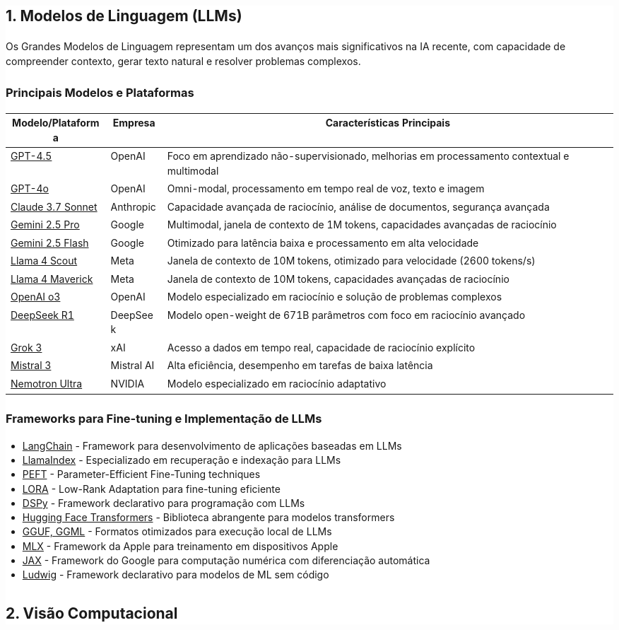 ## 1. Modelos de Linguagem (LLMs)

Os Grandes Modelos de Linguagem representam um dos avanços mais significativos na IA recente, com capacidade de compreender contexto, gerar texto natural e resolver problemas complexos.

### Principais Modelos e Plataformas

|Modelo/Plataforma|Empresa|Características Principais|
|---|---|---|
|[GPT-4.5](https://openai.com/gpt-4)|OpenAI|Foco em aprendizado não-supervisionado, melhorias em processamento contextual e multimodal|
|[GPT-4o](https://openai.com/gpt-4o)|OpenAI|Omni-modal, processamento em tempo real de voz, texto e imagem|
|[Claude 3.7 Sonnet](https://www.anthropic.com/claude)|Anthropic|Capacidade avançada de raciocínio, análise de documentos, segurança avançada|
|[Gemini 2.5 Pro](https://gemini.google.com/)|Google|Multimodal, janela de contexto de 1M tokens, capacidades avançadas de raciocínio|
|[Gemini 2.5 Flash](https://gemini.google.com/)|Google|Otimizado para latência baixa e processamento em alta velocidade|
|[Llama 4 Scout](https://ai.meta.com/llama/)|Meta|Janela de contexto de 10M tokens, otimizado para velocidade (2600 tokens/s)|
|[Llama 4 Maverick](https://ai.meta.com/llama/)|Meta|Janela de contexto de 10M tokens, capacidades avançadas de raciocínio|
|[OpenAI o3](https://openai.com/)|OpenAI|Modelo especializado em raciocínio e solução de problemas complexos|
|[DeepSeek R1](https://www.deepseek.com/)|DeepSeek|Modelo open-weight de 671B parâmetros com foco em raciocínio avançado|
|[Grok 3](https://x.ai/)|xAI|Acesso a dados em tempo real, capacidade de raciocínio explícito|
|[Mistral 3](https://mistral.ai/)|Mistral AI|Alta eficiência, desempenho em tarefas de baixa latência|
|[Nemotron Ultra](https://www.nvidia.com/en-us/ai-data-science/)|NVIDIA|Modelo especializado em raciocínio adaptativo|

### Frameworks para Fine-tuning e Implementação de LLMs

- [LangChain](https://www.langchain.com/) - Framework para desenvolvimento de aplicações baseadas em LLMs
- [LlamaIndex](https://www.llamaindex.ai/) - Especializado em recuperação e indexação para LLMs
- [PEFT](https://huggingface.co/docs/peft/en/index) - Parameter-Efficient Fine-Tuning techniques
- [LORA](https://huggingface.co/docs/peft/en/conceptual_guides/lora) - Low-Rank Adaptation para fine-tuning eficiente
- [DSPy](https://github.com/stanfordnlp/dspy) - Framework declarativo para programação com LLMs
- [Hugging Face Transformers](https://huggingface.co/docs/transformers/index) - Biblioteca abrangente para modelos transformers
- [GGUF, GGML](https://github.com/ggerganov/ggml) - Formatos otimizados para execução local de LLMs
- [MLX](https://ml-explore.github.io/mlx/build/html/index.html) - Framework da Apple para treinamento em dispositivos Apple
- [JAX](https://jax.readthedocs.io/) - Framework do Google para computação numérica com diferenciação automática
- [Ludwig](https://ludwig.ai/) - Framework declarativo para modelos de ML sem código

## 2. Visão Computacional
